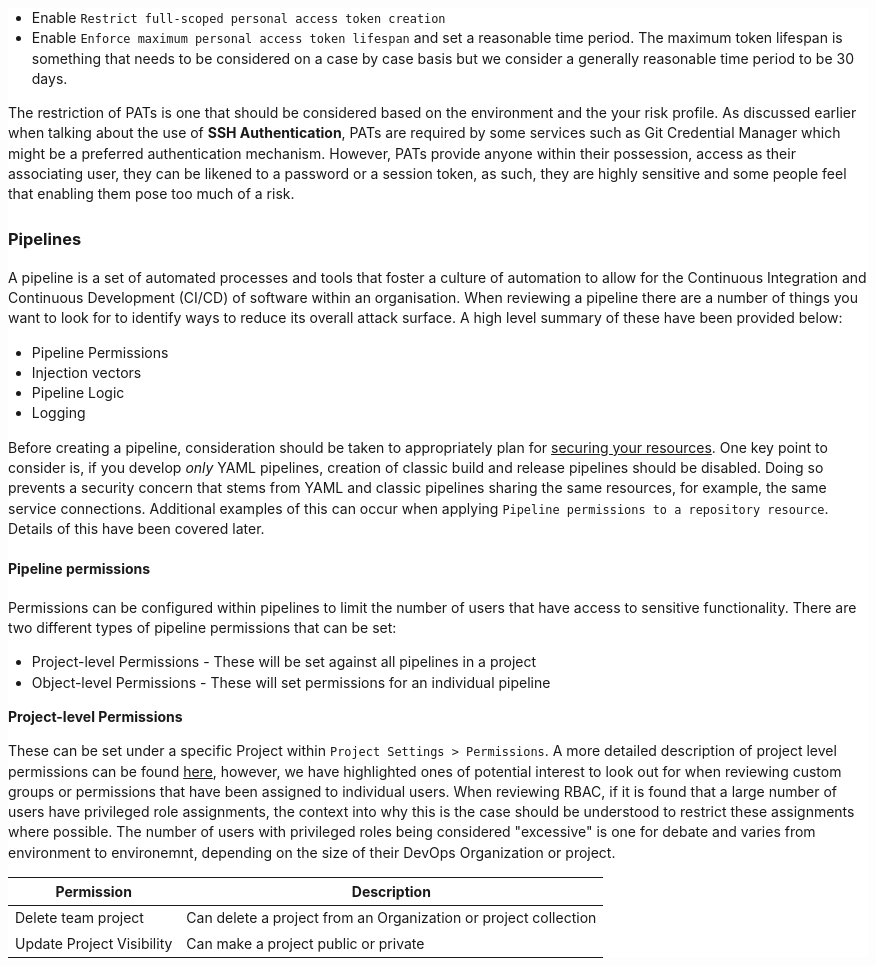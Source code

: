 - Enable `Restrict full-scoped personal access token creation`
- Enable `Enforce maximum personal access token lifespan` and set a reasonable time period. The maximum token lifespan is something that needs to be considered on a case by case basis but we consider a generally reasonable time period to be 30 days.

The restriction of PATs is one that should be considered based on the environment and the your risk profile. As discussed earlier when talking about the use of **SSH Authentication**, PATs are required by some services such as Git Credential Manager which might be a preferred authentication mechanism. However, PATs provide anyone within their possession, access as their associating user, they can be likened to a password or a session token, as such, they are highly sensitive and some people feel that enabling them pose too much of a risk.

### Pipelines

A pipeline is a set of automated processes and tools that foster a culture of automation to allow for the Continuous Integration and Continuous Development (CI/CD) of software within an organisation. When reviewing a pipeline there are a number of things you want to look for to identify ways to reduce its overall attack surface. A high level summary of these have been provided below:

- Pipeline Permissions
- Injection vectors
- Pipeline Logic
- Logging

Before creating a pipeline, consideration should be taken to appropriately plan for [securing your resources](https://learn.microsoft.com/en-us/azure/devops/pipelines/security/approach?view=azure-devops). One key point to consider is, if you develop *only* YAML pipelines, creation of classic build and release pipelines should be disabled. Doing so prevents a security concern that stems from YAML and classic pipelines sharing the same resources, for example, the same service connections. Additional examples of this can occur when applying `Pipeline permissions to a repository resource`. Details of this have been covered later.

#### Pipeline permissions

Permissions can be configured within pipelines to limit the number of users that have access to sensitive functionality. There are two different types of pipeline permissions that can be set:

- Project-level Permissions - These will be set against all pipelines in a project
- Object-level Permissions - These will set permissions for an individual pipeline

**Project-level Permissions**

These can be set under a specific Project within `Project Settings > Permissions`. A more detailed description of project level permissions can be found [here](https://learn.microsoft.com/en-us/azure/devops/organizations/security/permissions?view=azure-devops&tabs=preview-page#project-level-permissions), however, we have highlighted ones of potential interest to look out for when reviewing custom groups or permissions that have been assigned to individual users. When reviewing RBAC, if it is found that a large number of users have privileged role assignments, the context into why this is the case should be understood to restrict these assignments where possible. The number of users with privileged roles being considered "excessive" is one for debate and varies from environment to environemnt, depending on the size of their DevOps Organization or project.

| Permission                | Description                                                     |
| ------------------------- | --------------------------------------------------------------- |
| Delete team project       | Can delete a project from an Organization or project collection |
| Update Project Visibility | Can make a project public or private                            |
